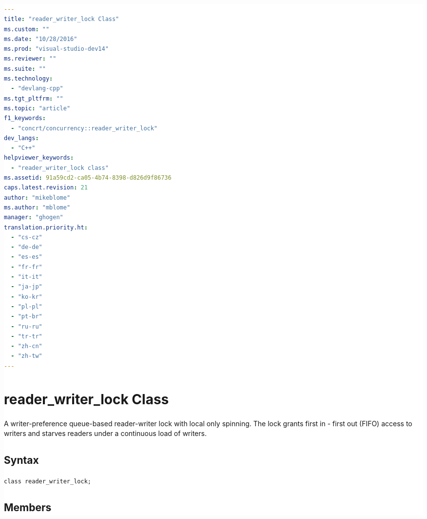 ```yaml
---
title: "reader_writer_lock Class"
ms.custom: ""
ms.date: "10/28/2016"
ms.prod: "visual-studio-dev14"
ms.reviewer: ""
ms.suite: ""
ms.technology: 
  - "devlang-cpp"
ms.tgt_pltfrm: ""
ms.topic: "article"
f1_keywords: 
  - "concrt/concurrency::reader_writer_lock"
dev_langs: 
  - "C++"
helpviewer_keywords: 
  - "reader_writer_lock class"
ms.assetid: 91a59cd2-ca05-4b74-8398-d826d9f86736
caps.latest.revision: 21
author: "mikeblome"
ms.author: "mblome"
manager: "ghogen"
translation.priority.ht: 
  - "cs-cz"
  - "de-de"
  - "es-es"
  - "fr-fr"
  - "it-it"
  - "ja-jp"
  - "ko-kr"
  - "pl-pl"
  - "pt-br"
  - "ru-ru"
  - "tr-tr"
  - "zh-cn"
  - "zh-tw"
---
```

# reader_writer_lock Class
A writer-preference queue-based reader-writer lock with local only spinning. The lock grants first in - first out (FIFO) access to writers and starves readers under a continuous load of writers.  
  
## Syntax  
  
```
class reader_writer_lock;
```  
  
## Members  
  